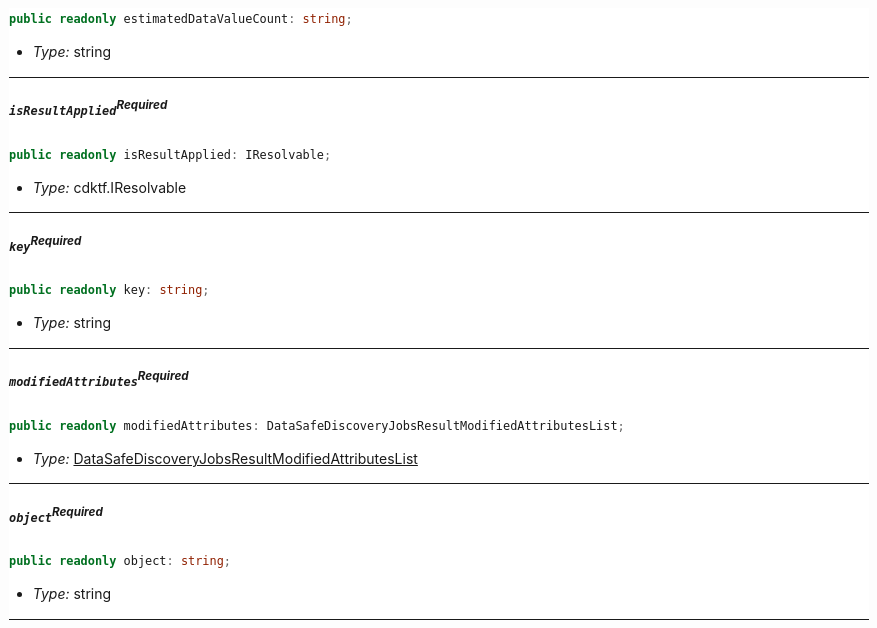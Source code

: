 ```typescript
public readonly estimatedDataValueCount: string;
```

- *Type:* string

---

##### `isResultApplied`<sup>Required</sup> <a name="isResultApplied" id="rhizo-co-terraform-provider-oci.dataSafeDiscoveryJobsResult.DataSafeDiscoveryJobsResult.property.isResultApplied"></a>

```typescript
public readonly isResultApplied: IResolvable;
```

- *Type:* cdktf.IResolvable

---

##### `key`<sup>Required</sup> <a name="key" id="rhizo-co-terraform-provider-oci.dataSafeDiscoveryJobsResult.DataSafeDiscoveryJobsResult.property.key"></a>

```typescript
public readonly key: string;
```

- *Type:* string

---

##### `modifiedAttributes`<sup>Required</sup> <a name="modifiedAttributes" id="rhizo-co-terraform-provider-oci.dataSafeDiscoveryJobsResult.DataSafeDiscoveryJobsResult.property.modifiedAttributes"></a>

```typescript
public readonly modifiedAttributes: DataSafeDiscoveryJobsResultModifiedAttributesList;
```

- *Type:* <a href="#rhizo-co-terraform-provider-oci.dataSafeDiscoveryJobsResult.DataSafeDiscoveryJobsResultModifiedAttributesList">DataSafeDiscoveryJobsResultModifiedAttributesList</a>

---

##### `object`<sup>Required</sup> <a name="object" id="rhizo-co-terraform-provider-oci.dataSafeDiscoveryJobsResult.DataSafeDiscoveryJobsResult.property.object"></a>

```typescript
public readonly object: string;
```

- *Type:* string

---
